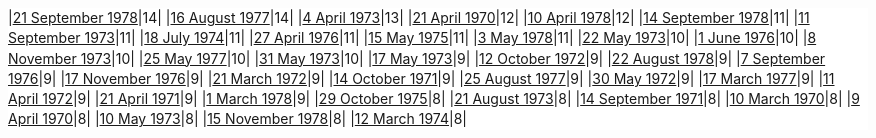 |[21 September 1978](https://historichansard.net/senate/1978/19780921_senate_31_s78/)|14|
|[16 August 1977](https://historichansard.net/senate/1977/19770816_senate_30_s74/)|14|
|[4 April 1973](https://historichansard.net/senate/1973/19730404_senate_28_s55/)|13|
|[21 April 1970](https://historichansard.net/senate/1970/19700421_senate_27_s43/)|12|
|[10 April 1978](https://historichansard.net/senate/1978/19780410_senate_31_s76/)|12|
|[14 September 1978](https://historichansard.net/senate/1978/19780914_senate_31_s78/)|11|
|[11 September 1973](https://historichansard.net/senate/1973/19730911_senate_28_s57/)|11|
|[18 July 1974](https://historichansard.net/senate/1974/19740718_senate_29_s60/)|11|
|[27 April 1976](https://historichansard.net/senate/1976/19760427_senate_30_s68/)|11|
|[15 May 1975](https://historichansard.net/senate/1975/19750515_senate_29_s64/)|11|
|[3 May 1978](https://historichansard.net/senate/1978/19780503_senate_31_s77/)|11|
|[22 May 1973](https://historichansard.net/senate/1973/19730522_senate_28_s56/)|10|
|[1 June 1976](https://historichansard.net/senate/1976/19760601_senate_30_s68/)|10|
|[8 November 1973](https://historichansard.net/senate/1973/19731108_senate_28_s58/)|10|
|[25 May 1977](https://historichansard.net/senate/1977/19770525_senate_30_s73/)|10|
|[31 May 1973](https://historichansard.net/senate/1973/19730531_senate_28_s56/)|10|
|[17 May 1973](https://historichansard.net/senate/1973/19730517_senate_28_s56/)|9|
|[12 October 1972](https://historichansard.net/senate/1972/19721012_senate_27_s54/)|9|
|[22 August 1978](https://historichansard.net/senate/1978/19780822_senate_31_s78/)|9|
|[7 September 1976](https://historichansard.net/senate/1976/19760907_senate_30_s69/)|9|
|[17 November 1976](https://historichansard.net/senate/1976/19761117_senate_30_s70/)|9|
|[21 March 1972](https://historichansard.net/senate/1972/19720321_senate_27_s51/)|9|
|[14 October 1971](https://historichansard.net/senate/1971/19711014_senate_27_s50/)|9|
|[25 August 1977](https://historichansard.net/senate/1977/19770825_senate_30_s74/)|9|
|[30 May 1972](https://historichansard.net/senate/1972/19720530_senate_27_s52/)|9|
|[17 March 1977](https://historichansard.net/senate/1977/19770317_senate_30_s72/)|9|
|[11 April 1972](https://historichansard.net/senate/1972/19720411_senate_27_s51/)|9|
|[21 April 1971](https://historichansard.net/senate/1971/19710421_senate_27_s47/)|9|
|[1 March 1978](https://historichansard.net/senate/1978/19780301_senate_31_s76/)|9|
|[29 October 1975](https://historichansard.net/senate/1975/19751029_senate_29_s66/)|8|
|[21 August 1973](https://historichansard.net/senate/1973/19730821_senate_28_s57/)|8|
|[14 September 1971](https://historichansard.net/senate/1971/19710914_senate_27_s49/)|8|
|[10 March 1970](https://historichansard.net/senate/1970/19700310_senate_27_s43/)|8|
|[9 April 1970](https://historichansard.net/senate/1970/19700409_senate_27_s43/)|8|
|[10 May 1973](https://historichansard.net/senate/1973/19730510_senate_28_s56/)|8|
|[15 November 1978](https://historichansard.net/senate/1978/19781115_senate_31_s79/)|8|
|[12 March 1974](https://historichansard.net/senate/1974/19740312_senate_28_s59/)|8|